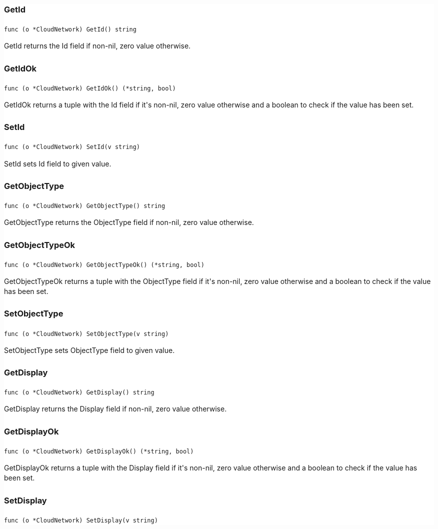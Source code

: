 ### GetId

`func (o *CloudNetwork) GetId() string`

GetId returns the Id field if non-nil, zero value otherwise.

### GetIdOk

`func (o *CloudNetwork) GetIdOk() (*string, bool)`

GetIdOk returns a tuple with the Id field if it's non-nil, zero value otherwise
and a boolean to check if the value has been set.

### SetId

`func (o *CloudNetwork) SetId(v string)`

SetId sets Id field to given value.


### GetObjectType

`func (o *CloudNetwork) GetObjectType() string`

GetObjectType returns the ObjectType field if non-nil, zero value otherwise.

### GetObjectTypeOk

`func (o *CloudNetwork) GetObjectTypeOk() (*string, bool)`

GetObjectTypeOk returns a tuple with the ObjectType field if it's non-nil, zero value otherwise
and a boolean to check if the value has been set.

### SetObjectType

`func (o *CloudNetwork) SetObjectType(v string)`

SetObjectType sets ObjectType field to given value.


### GetDisplay

`func (o *CloudNetwork) GetDisplay() string`

GetDisplay returns the Display field if non-nil, zero value otherwise.

### GetDisplayOk

`func (o *CloudNetwork) GetDisplayOk() (*string, bool)`

GetDisplayOk returns a tuple with the Display field if it's non-nil, zero value otherwise
and a boolean to check if the value has been set.

### SetDisplay

`func (o *CloudNetwork) SetDisplay(v string)`

